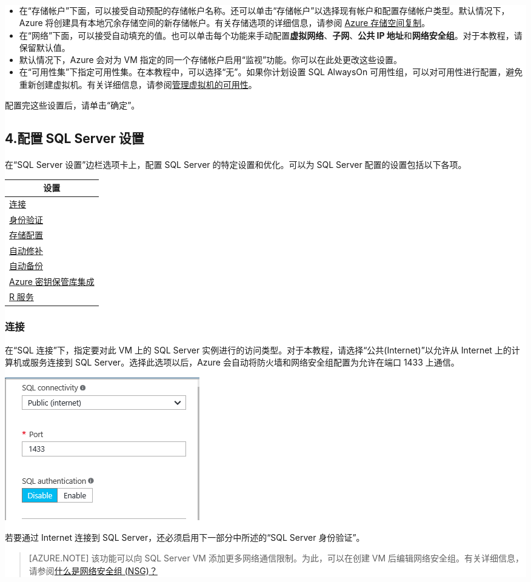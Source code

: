 * 在“存储帐户”下面，可以接受自动预配的存储帐户名称。还可以单击“存储帐户”以选择现有帐户和配置存储帐户类型。默认情况下，Azure 将创建具有本地冗余存储空间的新存储帐户。有关存储选项的详细信息，请参阅 [Azure 存储空间复制](/documentation/articles/storage-redundancy/)。
* 在“网络”下面，可以接受自动填充的值。也可以单击每个功能来手动配置**虚拟网络**、**子网**、**公共 IP 地址**和**网络安全组**。对于本教程，请保留默认值。
* 默认情况下，Azure 会对为 VM 指定的同一个存储帐户启用“监视”功能。你可以在此处更改这些设置。
* 在“可用性集”下指定可用性集。在本教程中，可以选择“无”。如果你计划设置 SQL AlwaysOn 可用性组，可以对可用性进行配置，避免重新创建虚拟机。有关详细信息，请参阅[管理虚拟机的可用性](/documentation/articles/virtual-machines-windows-manage-availability/)。

配置完这些设置后，请单击“确定”。

## <a name="4-configure-sql-server-settings"></a> 4.配置 SQL Server 设置
在“SQL Server 设置”边栏选项卡上，配置 SQL Server 的特定设置和优化。可以为 SQL Server 配置的设置包括以下各项。

| 设置 |
| --- |
| [连接](#connectivity) |
| [身份验证](#authentication) |
| [存储配置](#storage-configuration) |
| [自动修补](#automated-patching) |
| [自动备份](#automated-backup) |
| [Azure 密钥保管库集成](#azure-key-vault-integration) |
| [R 服务](#r-services) |

### <a name="connectivity"></a> 连接
在“SQL 连接”下，指定要对此 VM 上的 SQL Server 实例进行的访问类型。对于本教程，请选择“公共\(Internet\)”以允许从 Internet 上的计算机或服务连接到 SQL Server。选择此选项以后，Azure 会自动将防火墙和网络安全组配置为允许在端口 1433 上通信。

![SQL 连接选项](./media/virtual-machines-windows-portal-sql-server-provision/azure-sql-arm-connectivity-alt.png)  


若要通过 Internet 连接到 SQL Server，还必须启用下一部分中所述的“SQL Server 身份验证”。

> [AZURE.NOTE]
该功能可以向 SQL Server VM 添加更多网络通信限制。为此，可以在创建 VM 后编辑网络安全组。有关详细信息，请参阅[什么是网络安全组 \(NSG\)？](/documentation/articles/virtual-networks-nsg/)
> 
> 
